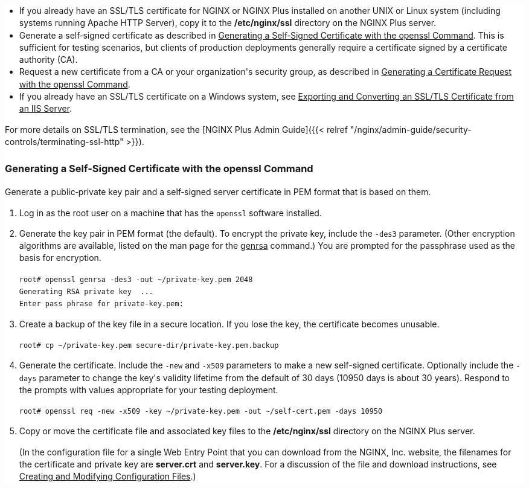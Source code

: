 - If you already have an SSL/TLS certificate for NGINX or NGINX Plus installed on another UNIX or Linux system (including systems running Apache HTTP Server), copy it to the **/etc/nginx/ssl** directory on the NGINX Plus server.
- Generate a self‑signed certificate as described in [Generating a Self‑Signed Certificate with the openssl Command](#certificate-self-signed). This is sufficient for testing scenarios, but clients of production deployments generally require a certificate signed by a certificate authority (CA).
- Request a new certificate from a CA or your organization's security group, as described in [Generating a Certificate Request with the openssl Command](#certificate-request).
- If you already have an SSL/TLS certificate on a Windows system, see [Exporting and Converting an SSL/TLS Certificate from an IIS Server](#certificate-iis).

For more details on SSL/TLS termination, see the [NGINX Plus Admin Guide]({{< relref "/nginx/admin-guide/security-controls/terminating-ssl-http" >}}).

<span id="certificate-self-signed"></span>
### Generating a Self-Signed Certificate with the openssl Command

Generate a public‑private key pair and a self‑signed server certificate in PEM format that is based on them.

1. Log in as the root user on a machine that has the `openssl` software installed.

2. Generate the key pair in PEM format (the default). To encrypt the private key, include the <span style="white-space: nowrap;">`-des3`</span> parameter. (Other encryption algorithms are available, listed on the man page for the [genrsa](https://www.openssl.org/docs/manmaster/man1/openssl-genrsa.html) command.) You are prompted for the passphrase used as the basis for encryption.

   ```shell
   root# openssl genrsa -des3 -out ~/private-key.pem 2048
   Generating RSA private key  ...
   Enter pass phrase for private-key.pem:
   ```

3. Create a backup of the key file in a secure location. If you lose the key, the certificate becomes unusable.

   ```shell
   root# cp ~/private-key.pem secure-dir/private-key.pem.backup
   ```

4. Generate the certificate. Include the <span style="white-space: nowrap;">`-new`</span> and <span style="white-space: nowrap;">`-x509`</span> parameters to make a new self-signed certificate. Optionally include the <span style="white-space: nowrap;">`-days`</span> parameter to change the key's validity lifetime from the default of 30 days (10950 days is about 30 years). Respond to the prompts with values appropriate for your testing deployment.

   ```shell
   root# openssl req -new -x509 -key ~/private-key.pem -out ~/self-cert.pem -days 10950
   ```

5. Copy or move the certificate file and associated key files to the **/etc/nginx/ssl** directory on the NGINX Plus server.

    (In the configuration file for a single Web Entry Point that you can download from the NGINX, Inc. website, the filenames for the certificate and private key are **server.crt** and **server.key**. For a discussion of the file and download instructions, see [Creating and Modifying Configuration Files](#config-files).)
